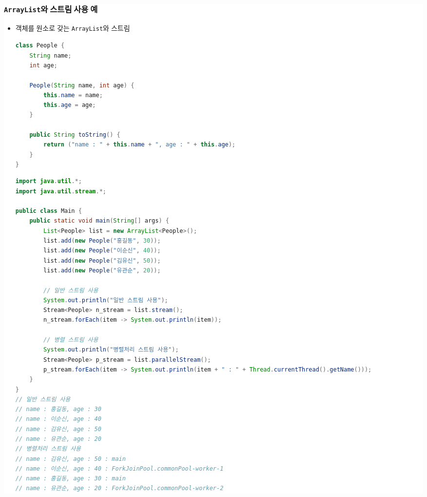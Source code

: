 
### **`ArrayList`와 스트림 사용 예**

- 객체를 원소로 갖는 `ArrayList`와 스트림
    
    ```java
    class People {
        String name;
        int age;
    
        People(String name, int age) {
            this.name = name;
            this.age = age;
        }
    
        public String toString() {
            return ("name : " + this.name + ", age : " + this.age);
        }
    }
    ```
    
    ```java
    import java.util.*;
    import java.util.stream.*;
    
    public class Main {
        public static void main(String[] args) {
            List<People> list = new ArrayList<People>();
            list.add(new People("홍길동", 30));
            list.add(new People("이순신", 40));
            list.add(new People("김유신", 50));
            list.add(new People("유관순", 20));
    
            // 일반 스트림 사용
            System.out.println("일반 스트림 사용");
            Stream<People> n_stream = list.stream();
            n_stream.forEach(item -> System.out.println(item));
    
            // 병렬 스트림 사용
            System.out.println("병렬처리 스트림 사용");
            Stream<People> p_stream = list.parallelStream();
            p_stream.forEach(item -> System.out.println(item + " : " + Thread.currentThread().getName()));
        }
    }
    // 일반 스트림 사용
    // name : 홍길동, age : 30
    // name : 이순신, age : 40
    // name : 김유신, age : 50
    // name : 유관순, age : 20
    // 병렬처리 스트림 사용
    // name : 김유신, age : 50 : main
    // name : 이순신, age : 40 : ForkJoinPool.commonPool-worker-1
    // name : 홍길동, age : 30 : main
    // name : 유관순, age : 20 : ForkJoinPool.commonPool-worker-2
    ```
    